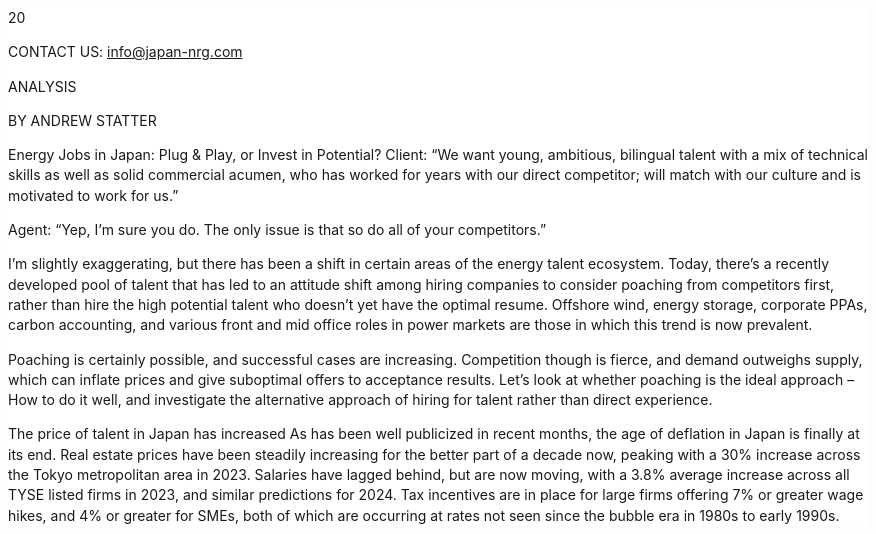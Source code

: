 







































20



CONTACT  US: info@japan-nrg.com

ANALYSIS

BY ANDREW STATTER

Energy Jobs in Japan: Plug & Play, or Invest in Potential?
Client: “We want young, ambitious, bilingual talent with a mix of technical skills as
well as solid commercial acumen, who has worked for years with our direct
competitor; will match with our culture and is motivated to work for us.”


Agent: “Yep, I’m sure you do. The only issue is that so do all of your competitors.”

I’m slightly exaggerating, but there has been a shift in certain areas of the energy
talent ecosystem. Today, there’s a recently developed pool of talent that has led to an
attitude shift among hiring companies to consider poaching from competitors first,
rather than hire the high potential talent who doesn’t yet have the optimal resume.
Offshore wind, energy storage, corporate PPAs, carbon accounting, and various front
and mid office roles in power markets are those in which this trend is now prevalent.

Poaching is certainly possible, and successful cases are increasing. Competition
though is fierce, and demand outweighs supply, which can inflate prices and give
suboptimal offers to acceptance results. Let’s look at whether poaching is the ideal
approach – How to do it well, and investigate the alternative approach of hiring for
talent rather than direct experience.

The price of talent in Japan has increased
As has been well publicized in recent months, the age of deflation in Japan is finally at
its end. Real estate prices have been steadily increasing for the better part of a
decade now, peaking with a 30% increase across the Tokyo metropolitan area in
2023. Salaries have lagged behind, but are now moving, with a 3.8% average increase
across all TYSE listed firms in 2023, and similar predictions for 2024. Tax incentives are
in place for large firms offering 7% or greater wage hikes, and 4% or greater for SMEs,
both of which are occurring at rates not seen since the bubble era in 1980s to early
1990s.
